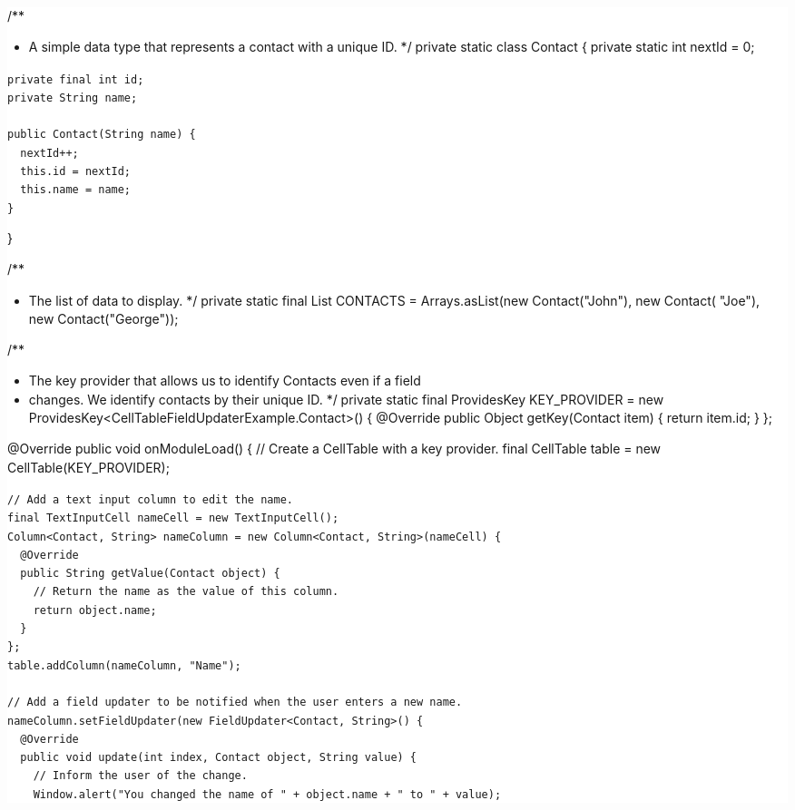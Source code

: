   /**
   * A simple data type that represents a contact with a unique ID.
   */
  private static class Contact {
    private static int nextId = 0;

    private final int id;
    private String name;

    public Contact(String name) {
      nextId++;
      this.id = nextId;
      this.name = name;
    }
  }

  /**
   * The list of data to display.
   */
  private static final List<Contact> CONTACTS = Arrays.asList(new Contact("John"), new Contact(
      "Joe"), new Contact("George"));

  /**
   * The key provider that allows us to identify Contacts even if a field
   * changes. We identify contacts by their unique ID.
   */
  private static final ProvidesKey<Contact> KEY_PROVIDER =
      new ProvidesKey<CellTableFieldUpdaterExample.Contact>() {
        @Override
        public Object getKey(Contact item) {
          return item.id;
        }
      };

  @Override
  public void onModuleLoad() {
    // Create a CellTable with a key provider.
    final CellTable<Contact> table = new CellTable<Contact>(KEY_PROVIDER);

    // Add a text input column to edit the name.
    final TextInputCell nameCell = new TextInputCell();
    Column<Contact, String> nameColumn = new Column<Contact, String>(nameCell) {
      @Override
      public String getValue(Contact object) {
        // Return the name as the value of this column.
        return object.name;
      }
    };
    table.addColumn(nameColumn, "Name");

    // Add a field updater to be notified when the user enters a new name.
    nameColumn.setFieldUpdater(new FieldUpdater<Contact, String>() {
      @Override
      public void update(int index, Contact object, String value) {
        // Inform the user of the change.
        Window.alert("You changed the name of " + object.name + " to " + value);
